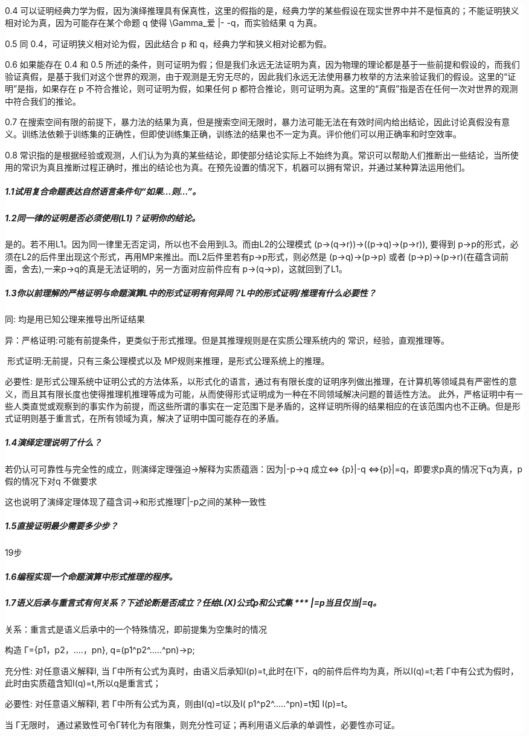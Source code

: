 0.4 可以证明经典力学为假，因为演绎推理具有保真性，这里的假指的是，经典力学的某些假设在现实世界中并不是恒真的；不能证明狭义相对论为真，因为可能存在某个命题 q 使得 \Gamma_爱 |- -q，而实验结果 q 为真。

0.5 同 0.4，可证明狭义相对论为假，因此结合 p 和 q，经典力学和狭义相对论都为假。

0.6 如果能存在 0.4 和 0.5 所述的条件，则可证明为假；但是我们永远无法证明为真，因为物理的理论都是基于一些前提和假设的，而我们验证真假，是基于我们对这个世界的观测，由于观测是无穷无尽的，因此我们永远无法使用暴力枚举的方法来验证我们的假设。这里的“证明”是指，如果存在 p 不符合推论，则可证明为假，如果任何 p 都符合推论，则可证明为真。这里的“真假”指是否在任何一次对世界的观测中符合我们的推论。

0.7 在搜索空间有限的前提下，暴力法的结果为真，但是搜索空间无限时，暴力法可能无法在有效时间内给出结论，因此讨论真假没有意义。训练法依赖于训练集的正确性，但即使训练集正确，训练法的结果也不一定为真。评价他们可以用正确率和时空效率。

0.8 常识指的是根据经验或观测，人们认为为真的某些结论，即使部分结论实际上不始终为真。常识可以帮助人们推断出一些结论，当所使用的常识为真且推断过程正确时，推出的结论也为真。在预先设置的情况下，机器可以拥有常识，并通过某种算法运用他们。

##### 1.1试用复合命题表达自然语言条件句“如果...则...”。

##### 1.2同一律的证明是否必须使用(L1)？证明你的结论。

是的。若不用L1。因为同一律里无否定词，所以也不会用到L3。而由L2的公理模式 (p->(q->r))->((p->q)->(p->r)), 要得到 p->p的形式，必须在L2的后件里出现这个形式，再用MP来推出。而L2后件里若有p->p形式，则必然是 (p->q)->(p->p) 或者 (p->p)->(p->r)(在蕴含词前面，舍去),一来p->q的真是无法证明的，另一方面对应前件应有 p->(q->p)，这就回到了L1。

##### 1.3你以前理解的严格证明与命题演算L中的形式证明有何异同？L中的形式证明/推理有什么必要性？

同: 均是用已知公理来推导出所证结果

异：严格证明:可能有前提条件，更类似于形式推理。但是其推理规则是在实质公理系统内的 常识，经验，直观推理等。

​    形式证明:无前提，只有三条公理模式以及 MP规则来推理，是形式公理系统上的推理。

必要性: 是形式公理系统中证明公式的方法体系，以形式化的语言，通过有有限长度的证明序列做出推理，在计算机等领域具有严密性的意义，而且其有限长度也使得推理机推理等成为可能，从而使得形式证明成为一种在不同领域解决问题的普适性方法。 此外，严格证明中有一些人类直觉或观察到的事实作为前提，而这些所谓的事实在一定范围下是矛盾的，这样证明所得的结果相应的在该范围内也不正确。但是形式证明则基于重言式，在所有领域为真，解决了证明中国可能存在的矛盾。

##### 1.4演绎定理说明了什么？

若仍认可可靠性与完全性的成立，则演绎定理强迫->解释为实质蕴涵：因为|-p->q 成立<=> {p}|-q <=>{p}|=q，即要求p真的情况下q为真，p假的情况下对q 不做要求

这也说明了演绎定理体现了蕴含词->和形式推理Γ|-p之间的某种一致性

##### 1.5直接证明最少需要多少步？

19步

##### 1.6编程实现一个命题演算中形式推理的程序。

##### 1.7语义后承与重言式有何关系？下述论断是否成立？任给L(X)公式p和公式集    ***   |=p当且仅当|=q。

关系：重言式是语义后承中的一个特殊情况，即前提集为空集时的情况

构造 Γ={p1，p2，....，pn}, q=(p1^p2^.....^pn)->p;

充分性: 对任意语义解释I, 当 Γ中所有公式为真时，由语义后承知I(p)=t,此时在I下，q的前件后件均为真，所以I(q)=t;若 Γ中有公式为假时，此时由实质蕴含知I(q)=t,所以q是重言式；

必要性: 对任意语义解释I, 若 Γ中所有公式为真，则由I(q)=t以及I( p1^p2^.....^pn)=t知 I(p)=t。

当 Γ无限时， 通过紧致性可令Γ转化为有限集，则充分性可证；再利用语义后承的单调性，必要性亦可证。
